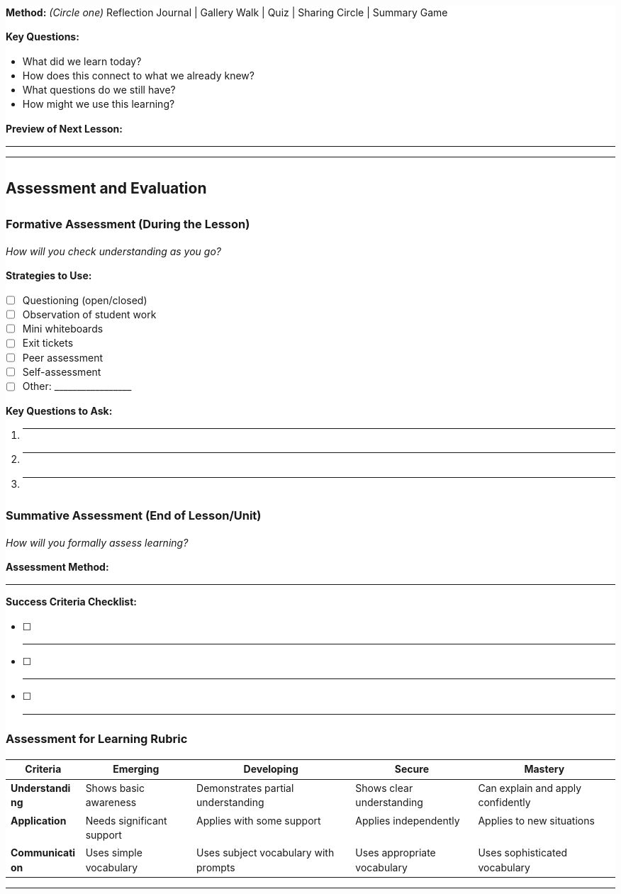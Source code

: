 **Method:** *(Circle one)*
Reflection Journal | Gallery Walk | Quiz | Sharing Circle | Summary Game

**Key Questions:**
- What did we learn today?
- How does this connect to what we already knew?
- What questions do we still have?
- How might we use this learning?

**Preview of Next Lesson:**
_________________________________________________________________

---

## Assessment and Evaluation

### Formative Assessment (During the Lesson)
*How will you check understanding as you go?*

**Strategies to Use:**
- [ ] Questioning (open/closed)
- [ ] Observation of student work
- [ ] Mini whiteboards
- [ ] Exit tickets
- [ ] Peer assessment
- [ ] Self-assessment
- [ ] Other: _________________

**Key Questions to Ask:**
1. ____________________________________________________________
2. ____________________________________________________________
3. ____________________________________________________________

### Summative Assessment (End of Lesson/Unit)
*How will you formally assess learning?*

**Assessment Method:**
_________________________________________________________________

**Success Criteria Checklist:**
- [ ] ________________________________________________________
- [ ] ________________________________________________________
- [ ] ________________________________________________________

### Assessment for Learning Rubric

| Criteria | Emerging | Developing | Secure | Mastery |
|----------|----------|------------|--------|---------|
| **Understanding** | Shows basic awareness | Demonstrates partial understanding | Shows clear understanding | Can explain and apply confidently |
| **Application** | Needs significant support | Applies with some support | Applies independently | Applies to new situations |
| **Communication** | Uses simple vocabulary | Uses subject vocabulary with prompts | Uses appropriate vocabulary | Uses sophisticated vocabulary |

---